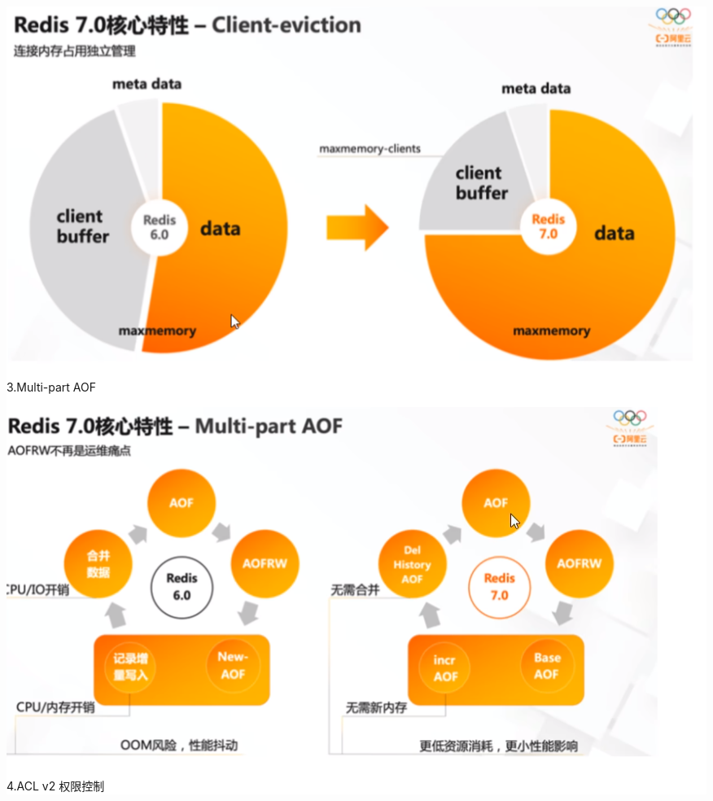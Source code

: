 ![](images/10.Client-eviction.png)

3.Multi-part AOF

![](images/11.multi-partAOF.png)

4.ACL v2 权限控制
